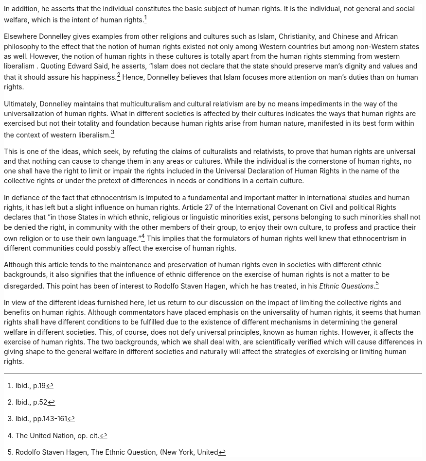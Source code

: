 In addition, he asserts that the individual constitutes the basic
subject of human rights. It is the individual, not general and social
welfare, which is the intent of human rights.[^18]

Elsewhere Donnelley gives examples from other religions and cultures
such as Islam, Christianity, and Chinese and African philosophy to the
effect that the notion of human rights existed not only among Western
countries but among non-Western states as well. However, the notion of
human rights in these cultures is totally apart from the human rights
stemming from western liberalism . Quoting Edward Said, he asserts,
“Islam does not declare that the state should preserve man’s dignity and
values and that it should assure his happiness.[^19] Hence, Donnelley
believes that Islam focuses more attention on man’s duties than on human
rights.

Ultimately, Donnelley maintains that multiculturalism and cultural
relativism are by no means impediments in the way of the
universalization of human rights. What in different societies is
affected by their cultures indicates the ways that human rights are
exercised but not their totality and foundation because human rights
arise from human nature, manifested in its best form within the context
of western liberalism.[^20]

This is one of the ideas, which seek, by refuting the claims of
culturalists and relativists, to prove that human rights are universal
and that nothing can cause to change them in any areas or cultures.
While the individual is the cornerstone of human rights, no one shall
have the right to limit or impair the rights included in the Universal
Declaration of Human Rights in the name of the collective rights or
under the pretext of differences in needs or conditions in a certain
culture.

In defiance of the fact that ethnocentrism is imputed to a fundamental
and important matter in international studies and human rights, it has
left but a slight influence on human rights. Article 27 of the
International Covenant on Civil and political Rights declares that “in
those States in which ethnic, religious or linguistic minorities exist,
persons belonging to such minorities shall not be denied the right, in
community with the other members of their group, to enjoy their own
culture, to profess and practice their own religion or to use their own
language.”[^21] This implies that the formulators of human rights well
knew that ethnocentrism in different communities could possbly affect
the exercise of human rights.

Although this article tends to the maintenance and preservation of human
rights even in societies with different ethnic backgrounds, it also
signifies that the influence of ethnic difference on the exercise of
human rights is not a matter to be disregarded. This point has been of
interest to Rodolfo Staven Hagen, which he has treated, in his *Ethnic
Questions*.[^22]

In view of the different ideas furnished here, let us return to our
discussion on the impact of limiting the collective rights and benefits
on human rights. Although commentators have placed emphasis on the
universality of human rights, it seems that human rights shall have
different conditions to be fulfilled due to the existence of different
mechanisms in determining the general welfare in different societies.
This, of course, does not defy universal principles, known as human
rights. However, it affects the exercise of human rights. The two
backgrounds, which we shall deal with, are scientifically verified which
will cause differences in giving shape to the general welfare in
different societies and naturally will affect the strategies of
exercising or limiting human rights.


[^1]: Zagorka Golabovic, “Philosophical Basis for Human Rights in
[^2]: Vesna Pesic, “A Marxist Conception of Equality and the Problem of
[^3]: Bill of Human Rights, Ed. Hushang Nasirzadeh, (Tehran, Jihad-I
[^4]: Ibid., p.90
[^5]: Robert Roswell Palmer, The History of Modern World, translated by
[^6]: Ibid.
[^7]: The United Nations, The United Nations and Human Rights, 1945-1995
[^8]: Ibid., p.155
[^9]: Ibid., p.230
[^10]: Jonathan Mann, “Hygiene and Human Rights”, The Message of UNESCO,
[^11]: The United Nations, op.cit., p. 154.
[^12]: A.G. Milen, Human rights and Human Diversity, (New York: State
[^13]: Ibid., pp.102-131
[^14]: Ibid., pp.139-145
[^15]: Jack Donnelley, Universal Human Rights in Theory and Practice
[^16]: Ibid., p.13
[^17]: Ibid., p.17
[^18]: Ibid., p.19
[^19]: Ibid., p.52
[^20]: Ibid., pp.143-161
[^21]: The United Nation, op. cit.
[^22]: Rodolfo Staven Hagen, The Ethnic Question, (New York, United
[^23]: Daniel Thebes & Fred Plague, Cultural Anthropology, translated
[^24]: Ibid., p.42
[^25]: Ibid., p.45
[^26]: David Theo Goldberg, Multiculturalism, (Cambridge: Blackwell,
[^27]: Ibid., pp.35-43
[^28]: Francis F. Fukuyama, The End of History and Last Man, (New York:
[^29]: Ibid., pp. 50-56
[^30]: Chicago Cultural Studies Group, “Critical Multiculturalism.” in
[^31]: Ibid. pp. 125-135 and see:Ramon A. Cutiere, Ethnic Studies, Op.
[^32]: World Conference on Cultural Policies, (Paris: UNESCO, 1982), p.
[^33]: Ibid., p.59
[^34]: Ibid.
[^35]: Samuel Huntington, The Clash between Civilizations in: The Views
[^36]: Ibid., pp. 48-49
[^37]: Ibid., pp. 10-25, 85-100
[^38]: Samuel Huntington, “West Unique Not Universal,” in: Foreign
[^39]: Allan Debenoius, The Critique of Democracy, translated into Farsi
[^40]: Shahruz Rastigar Namdar, Farewell to the Twentieth Century by
[^41]: Ibid., pp.17 & 18
[^42]: Graham Alison, Methods of Decision-making in Foreign Policies,
[^43]: Michael Roskin, Countries and Concepts, (Eaglewood Cliffs:
[^44]: Hans J. Morgenta, Policy in Nations, Translated into Farsi by
[^45]: Kofi Annan’s Lecture at Tehran University on the Occasion of the
[^46]: Ibid., p.4
[^47]: Ibid., pp.5-6